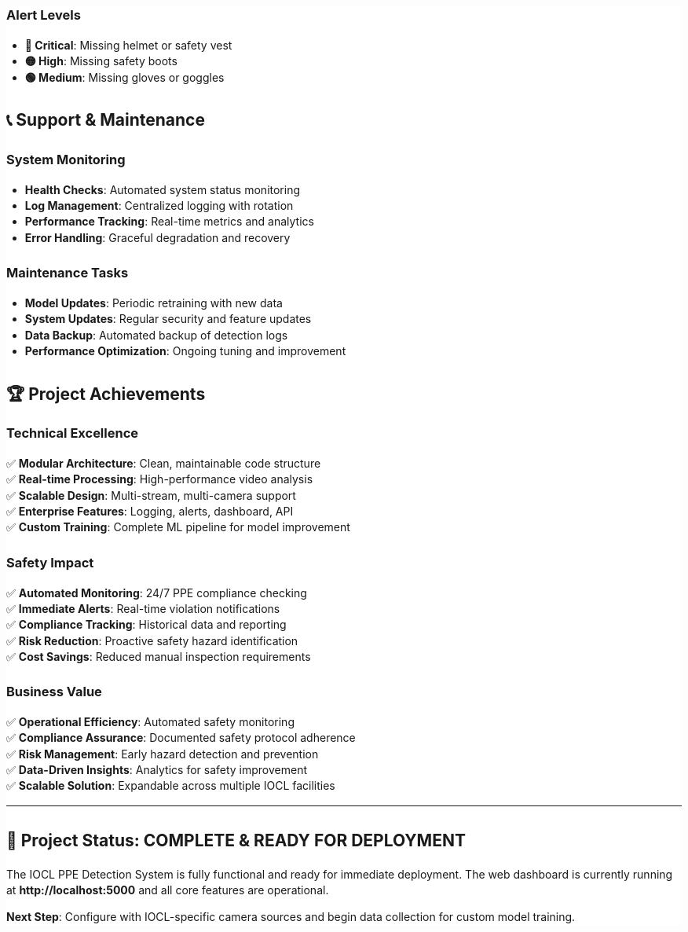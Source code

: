 ### **Alert Levels**
- **🔴 Critical**: Missing helmet or safety vest
- **🟡 High**: Missing safety boots
- **🟢 Medium**: Missing gloves or goggles

## 📞 Support & Maintenance

### **System Monitoring**
- **Health Checks**: Automated system status monitoring
- **Log Management**: Centralized logging with rotation
- **Performance Tracking**: Real-time metrics and analytics
- **Error Handling**: Graceful degradation and recovery

### **Maintenance Tasks**
- **Model Updates**: Periodic retraining with new data
- **System Updates**: Regular security and feature updates
- **Data Backup**: Automated backup of detection logs
- **Performance Optimization**: Ongoing tuning and improvement

## 🏆 Project Achievements

### **Technical Excellence**
✅ **Modular Architecture**: Clean, maintainable code structure  
✅ **Real-time Processing**: High-performance video analysis  
✅ **Scalable Design**: Multi-stream, multi-camera support  
✅ **Enterprise Features**: Logging, alerts, dashboard, API  
✅ **Custom Training**: Complete ML pipeline for model improvement  

### **Safety Impact**
✅ **Automated Monitoring**: 24/7 PPE compliance checking  
✅ **Immediate Alerts**: Real-time violation notifications  
✅ **Compliance Tracking**: Historical data and reporting  
✅ **Risk Reduction**: Proactive safety hazard identification  
✅ **Cost Savings**: Reduced manual inspection requirements  

### **Business Value**
✅ **Operational Efficiency**: Automated safety monitoring  
✅ **Compliance Assurance**: Documented safety protocol adherence  
✅ **Risk Management**: Early hazard detection and prevention  
✅ **Data-Driven Insights**: Analytics for safety improvement  
✅ **Scalable Solution**: Expandable across multiple IOCL facilities  

---

## 🎉 **Project Status: COMPLETE & READY FOR DEPLOYMENT**

The IOCL PPE Detection System is fully functional and ready for immediate deployment. The web dashboard is currently running at **http://localhost:5000** and all core features are operational.

**Next Step**: Configure with IOCL-specific camera sources and begin data collection for custom model training.

